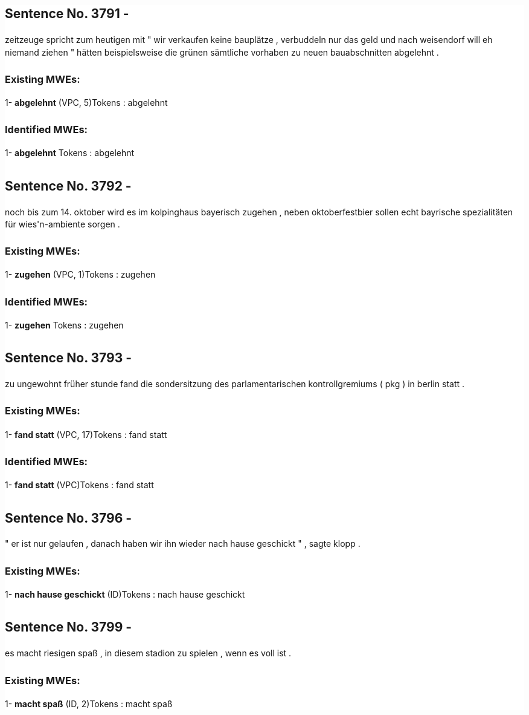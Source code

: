 ## Sentence No. 3791 - 
zeitzeuge spricht zum heutigen mit " wir verkaufen keine bauplätze , verbuddeln nur das geld und nach weisendorf will eh niemand ziehen " hätten beispielsweise die grünen sämtliche vorhaben zu neuen bauabschnitten abgelehnt . 
### Existing MWEs: 
1- **abgelehnt** (VPC, 5)Tokens : 
abgelehnt

### Identified MWEs: 
1- **abgelehnt** Tokens : 
abgelehnt

## Sentence No. 3792 - 
noch bis zum 14. oktober wird es im kolpinghaus bayerisch zugehen , neben oktoberfestbier sollen echt bayrische spezialitäten für wies'n-ambiente sorgen . 
### Existing MWEs: 
1- **zugehen** (VPC, 1)Tokens : 
zugehen

### Identified MWEs: 
1- **zugehen** Tokens : 
zugehen

## Sentence No. 3793 - 
zu ungewohnt früher stunde fand die sondersitzung des parlamentarischen kontrollgremiums ( pkg ) in berlin statt . 
### Existing MWEs: 
1- **fand statt** (VPC, 17)Tokens : 
fand
statt

### Identified MWEs: 
1- **fand statt** (VPC)Tokens : 
fand
statt

## Sentence No. 3796 - 
" er ist nur gelaufen , danach haben wir ihn wieder nach hause geschickt " , sagte klopp . 
### Existing MWEs: 
1- **nach hause geschickt** (ID)Tokens : 
nach
hause
geschickt

## Sentence No. 3799 - 
es macht riesigen spaß , in diesem stadion zu spielen , wenn es voll ist . 
### Existing MWEs: 
1- **macht spaß** (ID, 2)Tokens : 
macht
spaß
